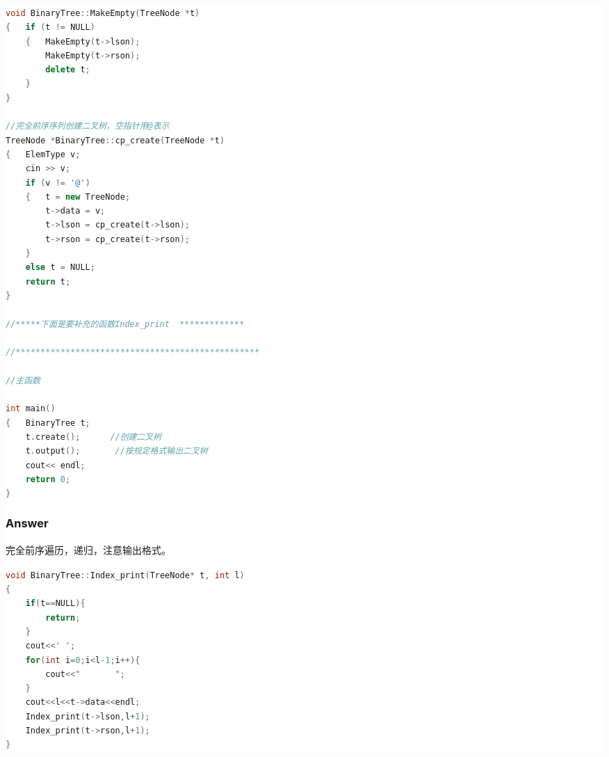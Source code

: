 ```c++
void BinaryTree::MakeEmpty(TreeNode *t)
{	if (t != NULL)
	{	MakeEmpty(t->lson);
		MakeEmpty(t->rson);
		delete t;
	}
}

//完全前序序列创建二叉树，空指针用@表示
TreeNode *BinaryTree::cp_create(TreeNode *t)
{	ElemType v;
	cin >> v;
	if (v != '@')
	{	t = new TreeNode;
		t->data = v;
		t->lson = cp_create(t->lson);
		t->rson = cp_create(t->rson);
	}
	else t = NULL;
	return t;
}

//*****下面是要补充的函数Index_print  *************

//*************************************************

//主函数

int main()
{	BinaryTree t;
	t.create();      //创建二叉树
	t.output();       //按规定格式输出二叉树
	cout<< endl;
	return 0;
}
```

### Answer
完全前序遍历，递归，注意输出格式。
```c++
void BinaryTree::Index_print(TreeNode* t, int l)
{
    if(t==NULL){
        return;
    }
    cout<<' ';
    for(int i=0;i<l-1;i++){
        cout<<"       ";
    }
    cout<<l<<t->data<<endl;
    Index_print(t->lson,l+1);
    Index_print(t->rson,l+1);
}

```
